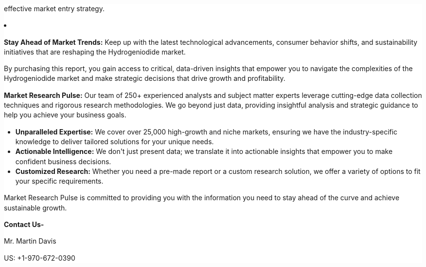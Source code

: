 effective market entry strategy.</p></li><li><p><strong>Stay Ahead of Market Trends:</strong> Keep up with the latest technological advancements, consumer behavior shifts, and sustainability initiatives that are reshaping the Hydrogeniodide market.</p></li></ol><p>By purchasing this report, you gain access to critical, data-driven insights that empower you to navigate the complexities of the Hydrogeniodide market and make strategic decisions that drive growth and profitability.</p><p><strong>Market Research Pulse:</strong>&nbsp;Our team of 250+ experienced analysts and subject matter experts leverage cutting-edge data collection techniques and rigorous research methodologies. We go beyond just data, providing insightful analysis and strategic guidance to help you achieve your business goals.</p><ul><li><strong>Unparalleled Expertise:</strong>&nbsp;We cover over 25,000 high-growth and niche markets, ensuring we have the industry-specific knowledge to deliver tailored solutions for your unique needs.</li><li><strong>Actionable Intelligence:</strong>&nbsp;We don't just present data; we translate it into actionable insights that empower you to make confident business decisions.</li><li><strong>Customized Research:</strong>&nbsp;Whether you need a pre-made report or a custom research solution, we offer a variety of options to fit your specific requirements.</li></ul><p>Market Research Pulse is committed to providing you with the information you need to stay ahead of the curve and achieve sustainable growth.</p><p><strong>Contact Us-</strong></p><p>Mr. Martin Davis</p><p>US: +1-970-672-0390</p>
